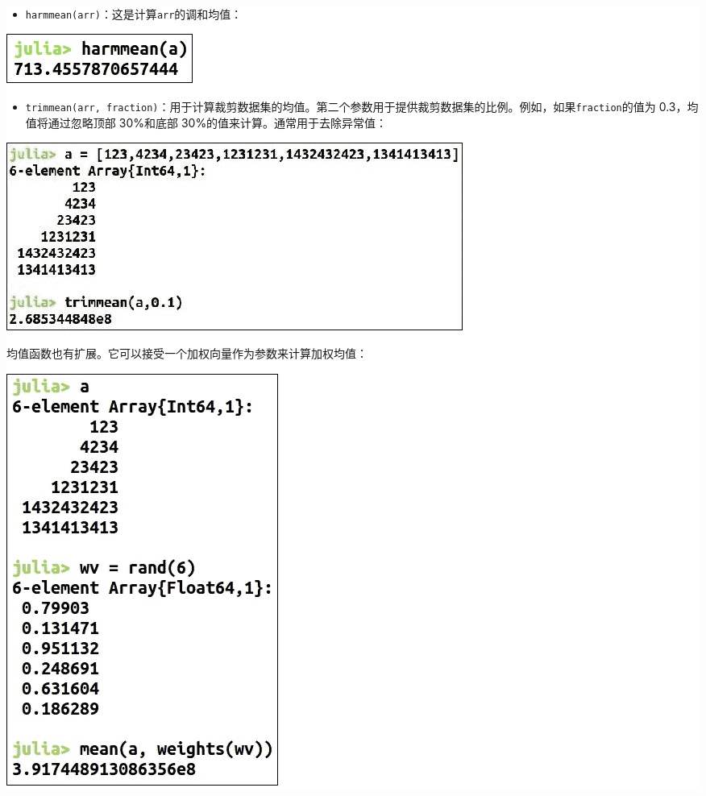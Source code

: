 +   `harmmean(arr)`：这是计算`arr`的调和均值：

![计算数组或数据框的均值](img/B05321_03_11.jpg)

+   `trimmean(arr, fraction)`：用于计算裁剪数据集的均值。第二个参数用于提供裁剪数据集的比例。例如，如果`fraction`的值为 0.3，均值将通过忽略顶部 30%和底部 30%的值来计算。通常用于去除异常值：

![计算数组或数据框的均值](img/B05321_03_12.jpg)

均值函数也有扩展。它可以接受一个加权向量作为参数来计算加权均值：

![计算数组或数据框的均值](img/B05321_03_13.jpg)
